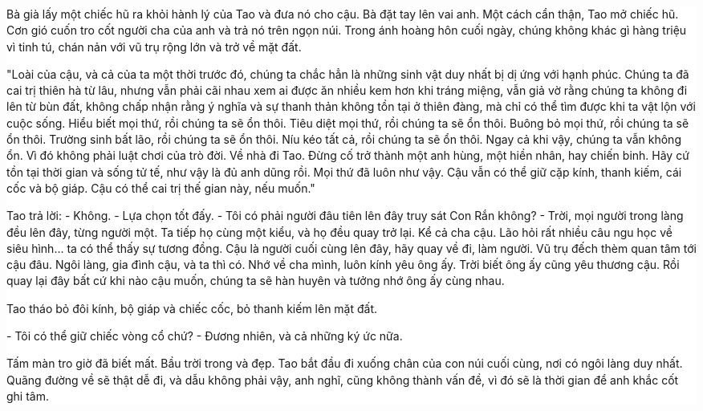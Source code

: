 

Bà già lấy một chiếc hũ ra khỏi hành lý của Tao và đưa nó cho cậu. Bà đặt tay lên vai anh. Một cách cẩn thận, Tao mở chiếc hũ. Cơn gió cuốn tro cốt người cha của anh và trả nó trên ngọn núi. Trong ánh hoàng hôn cuối ngày, chúng không khác gì hàng triệu vì tinh tú, chán nản với vũ trụ rộng lớn và trở về mặt đất.

"Loài của cậu, và cả của ta một thời trước đó, chúng ta chắc hẳn là những sinh vật duy nhất bị dị ứng với hạnh phúc. Chúng ta đã cai trị thiên hà từ lâu, nhưng vẫn phải cãi nhau xem ai được ăn nhiều kem hơn khi tráng miệng, vẫn giả vờ rằng chúng ta không đi lên từ bùn đất, không chấp nhận rằng ý nghĩa và sự thanh thản không tồn tại ở thiên đàng, mà chỉ có thể tìm được khi ta vật lộn với cuộc sống.
Hiểu biết mọi thứ, rồi chúng ta sẽ ổn thôi.
Tiêu diệt mọi thứ, rồi chúng ta sẽ ổn thôi.
Buông bỏ mọi thứ, rồi chúng ta sẽ ổn thôi.
Trường sinh bất lão, rồi chúng ta sẽ ổn thôi.
Níu kéo tất cả, rồi chúng ta sẽ ổn thôi.
Ngay cả khi vậy, chúng ta vẫn không ổn.
Vì đó không phải luật chơi của trò đời. Về nhà đi Tao. Đừng cố trở thành một anh hùng, một hiền nhân, hay chiến binh. Hãy cứ tồn tại thời gian và sống tử tế, như vậy là đủ anh dũng rồi. Mọi thứ đã luôn như vậy. Cậu vẫn có thể giữ cặp kính, thanh kiếm, cái cốc và bộ giáp. Cậu có thể cai trị thế gian này, nếu muốn."

















Tao trả lời:
\- Không.
\- Lựa chọn tốt đấy.
\- Tôi có phải người đâu tiên lên đây truy sát Con Rắn không?
\- Trời, mọi người trong làng đều lên đây, từng người một. Ta tiếp họ cùng một kiểu, và họ đều quay trở lại. Kể cả cha cậu. Lão hỏi rất nhiều câu ngu học về siêu hình... ta có thể thấy sự tương đồng. Cậu là người cuối cùng lên đây, hãy quay về đi, làm người. Vũ trụ đếch thèm quan tâm tới cậu đâu. Ngôi làng, gia đình cậu, và ta thì có. Nhớ về cha mình, luôn kính yêu ông ấy. Trời biết ông ấy cũng yêu thương cậu. Rồi quay lại đây bất cứ khi nào cậu muốn, chúng ta sẽ hàn huyên và tưởng nhớ ông ấy cùng nhau.








Tao tháo bỏ đôi kính, bộ giáp và chiếc cốc, bỏ thanh kiếm lên mặt đất.

\- Tôi có thể giữ chiếc vòng cổ chứ?
\- Đương nhiên, và cả những ký ức nữa.




Tấm màn tro giờ đã biết mất. Bầu trời trong và đẹp. Tao bắt đầu đi xuống chân của con núi cuối cùng, nơi có ngôi làng duy nhất. Quãng đường về sẽ thật dễ đi, và dẫu không phải vậy, anh nghĩ, cũng không thành vấn đề, vì đó sẽ là thời gian để anh khắc cốt ghi tâm.

